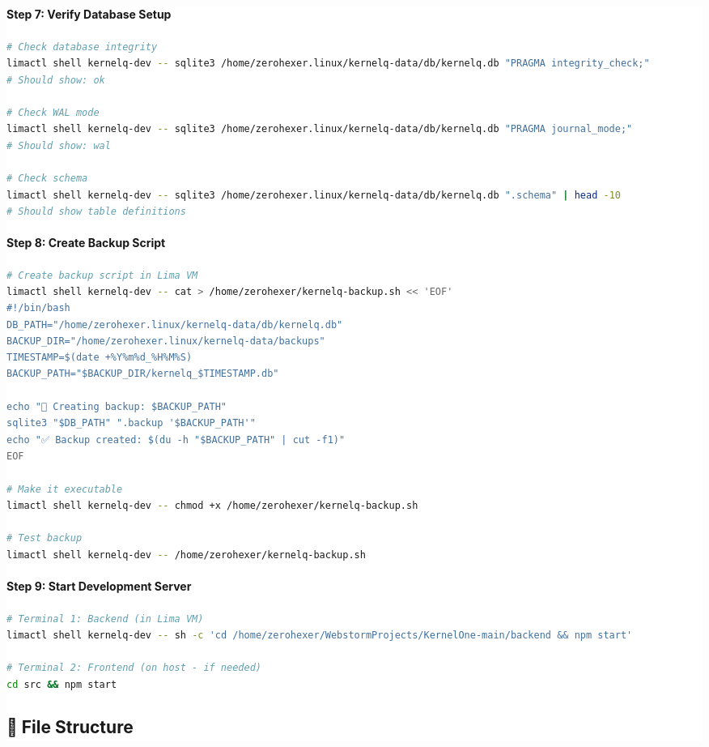 #### Step 7: Verify Database Setup

```bash
# Check database integrity
limactl shell kernelq-dev -- sqlite3 /home/zerohexer.linux/kernelq-data/db/kernelq.db "PRAGMA integrity_check;"
# Should show: ok

# Check WAL mode
limactl shell kernelq-dev -- sqlite3 /home/zerohexer.linux/kernelq-data/db/kernelq.db "PRAGMA journal_mode;"
# Should show: wal

# Check schema
limactl shell kernelq-dev -- sqlite3 /home/zerohexer.linux/kernelq-data/db/kernelq.db ".schema" | head -10
# Should show table definitions
```

#### Step 8: Create Backup Script

```bash
# Create backup script in Lima VM
limactl shell kernelq-dev -- cat > /home/zerohexer/kernelq-backup.sh << 'EOF'
#!/bin/bash
DB_PATH="/home/zerohexer.linux/kernelq-data/db/kernelq.db"
BACKUP_DIR="/home/zerohexer.linux/kernelq-data/backups"
TIMESTAMP=$(date +%Y%m%d_%H%M%S)
BACKUP_PATH="$BACKUP_DIR/kernelq_$TIMESTAMP.db"

echo "🔄 Creating backup: $BACKUP_PATH"
sqlite3 "$DB_PATH" ".backup '$BACKUP_PATH'"
echo "✅ Backup created: $(du -h "$BACKUP_PATH" | cut -f1)"
EOF

# Make it executable
limactl shell kernelq-dev -- chmod +x /home/zerohexer/kernelq-backup.sh

# Test backup
limactl shell kernelq-dev -- /home/zerohexer/kernelq-backup.sh
```

#### Step 9: Start Development Server

```bash
# Terminal 1: Backend (in Lima VM)
limactl shell kernelq-dev -- sh -c 'cd /home/zerohexer/WebstormProjects/KernelOne-main/backend && npm start'

# Terminal 2: Frontend (on host - if needed)
cd src && npm start
```

## 📁 File Structure
